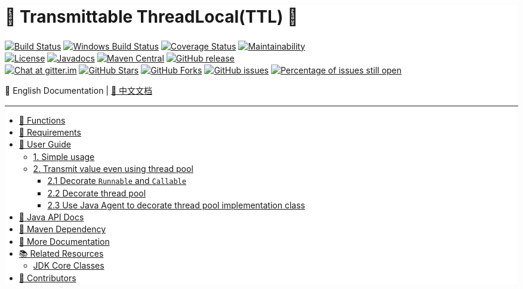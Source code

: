 # 📌 Transmittable ThreadLocal(TTL) 📌

[![Build Status](https://travis-ci.org/alibaba/transmittable-thread-local.svg?branch=v2.11.5)](https://travis-ci.org/alibaba/transmittable-thread-local)
[![Windows Build Status](https://img.shields.io/appveyor/ci/oldratlee/transmittable-thread-local/v2.11.5.svg?label=windows%20build)](https://ci.appveyor.com/project/oldratlee/transmittable-thread-local)
[![Coverage Status](https://img.shields.io/codecov/c/github/alibaba/transmittable-thread-local/v2.11.5.svg)](https://codecov.io/gh/alibaba/transmittable-thread-local/branch/v2.11.5)
[![Maintainability](https://api.codeclimate.com/v1/badges/de6af6136e538cf1557c/maintainability)](https://codeclimate.com/github/alibaba/transmittable-thread-local/maintainability)  
[![License](https://img.shields.io/badge/license-Apache%202-4EB1BA.svg)](https://www.apache.org/licenses/LICENSE-2.0.html)
[![Javadocs](https://img.shields.io/github/release/alibaba/transmittable-thread-local.svg?label=javadoc&color=3d7c47)](https://alibaba.github.io/transmittable-thread-local/apidocs/)
[![Maven Central](https://img.shields.io/maven-central/v/com.alibaba/transmittable-thread-local.svg?color=2d545e)](https://search.maven.org/search?q=g:com.alibaba%20AND%20a:transmittable-thread-local&core=gav)
[![GitHub release](https://img.shields.io/github/release/alibaba/transmittable-thread-local.svg)](https://github.com/alibaba/transmittable-thread-local/releases)  
[![Chat at gitter.im](https://badges.gitter.im/alibaba/transmittable-thread-local.svg)](https://gitter.im/alibaba/transmittable-thread-local?utm_source=badge&utm_medium=badge&utm_campaign=pr-badge&utm_content=badge)
[![GitHub Stars](https://img.shields.io/github/stars/alibaba/transmittable-thread-local)](https://github.com/alibaba/transmittable-thread-local/stargazers)
[![GitHub Forks](https://img.shields.io/github/forks/alibaba/transmittable-thread-local)](https://github.com/alibaba/transmittable-thread-local/fork)
[![GitHub issues](https://img.shields.io/github/issues/alibaba/transmittable-thread-local.svg)](https://github.com/alibaba/transmittable-thread-local/issues)
[![Percentage of issues still open](http://isitmaintained.com/badge/open/alibaba/transmittable-thread-local.svg)](https://github.com/alibaba/transmittable-thread-local/issues "Percentage of issues still open")

📖 English Documentation | [📖 中文文档](README.md)

----------------------------------------





- [🔧 Functions](#-functions)
- [🎨 Requirements](#-requirements)
- [👥 User Guide](#-user-guide)
    - [1. Simple usage](#1-simple-usage)
    - [2. Transmit value even using thread pool](#2-transmit-value-even-using-thread-pool)
        - [2.1 Decorate `Runnable` and `Callable`](#21-decorate-runnable-and-callable)
        - [2.2 Decorate thread pool](#22-decorate-thread-pool)
        - [2.3 Use Java Agent to decorate thread pool implementation class](#23-use-java-agent-to-decorate-thread-pool-implementation-class)
- [🔌 Java API Docs](#-java-api-docs)
- [🍪 Maven Dependency](#-maven-dependency)
- [🗿 More Documentation](#-more-documentation)
- [📚 Related Resources](#-related-resources)
    - [JDK Core Classes](#jdk-core-classes)
- [👷 Contributors](#-contributors)
